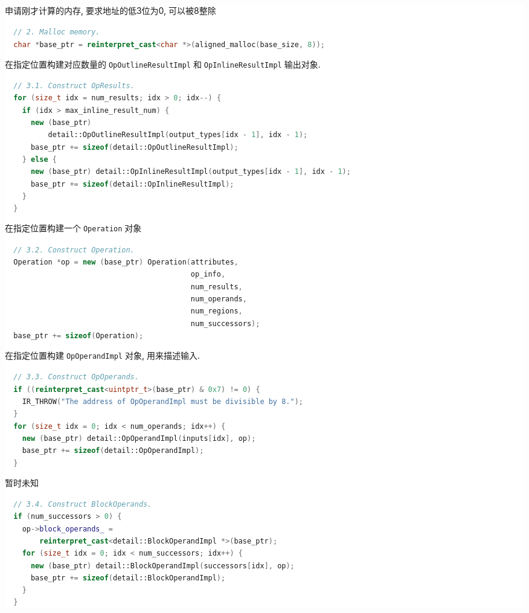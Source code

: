 
申请刚才计算的内存, 要求地址的低3位为0, 可以被8整除
```c++
  // 2. Malloc memory.
  char *base_ptr = reinterpret_cast<char *>(aligned_malloc(base_size, 8));
```



在指定位置构建对应数量的 `OpOutlineResultImpl` 和 `OpInlineResultImpl` 输出对象.

```c++
  // 3.1. Construct OpResults.
  for (size_t idx = num_results; idx > 0; idx--) {
    if (idx > max_inline_result_num) {
      new (base_ptr)
          detail::OpOutlineResultImpl(output_types[idx - 1], idx - 1);
      base_ptr += sizeof(detail::OpOutlineResultImpl);
    } else {
      new (base_ptr) detail::OpInlineResultImpl(output_types[idx - 1], idx - 1);
      base_ptr += sizeof(detail::OpInlineResultImpl);
    }
  }
```


在指定位置构建一个 `Operation` 对象

```c++
  // 3.2. Construct Operation.
  Operation *op = new (base_ptr) Operation(attributes,
                                           op_info,
                                           num_results,
                                           num_operands,
                                           num_regions,
                                           num_successors);
  base_ptr += sizeof(Operation);
```


在指定位置构建 `OpOperandImpl` 对象, 用来描述输入.

```c++
  // 3.3. Construct OpOperands.
  if ((reinterpret_cast<uintptr_t>(base_ptr) & 0x7) != 0) {
    IR_THROW("The address of OpOperandImpl must be divisible by 8.");
  }
  for (size_t idx = 0; idx < num_operands; idx++) {
    new (base_ptr) detail::OpOperandImpl(inputs[idx], op);
    base_ptr += sizeof(detail::OpOperandImpl);
  }
```


暂时未知

```c++
  // 3.4. Construct BlockOperands.
  if (num_successors > 0) {
    op->block_operands_ =
        reinterpret_cast<detail::BlockOperandImpl *>(base_ptr);
    for (size_t idx = 0; idx < num_successors; idx++) {
      new (base_ptr) detail::BlockOperandImpl(successors[idx], op);
      base_ptr += sizeof(detail::BlockOperandImpl);
    }
  }
```
